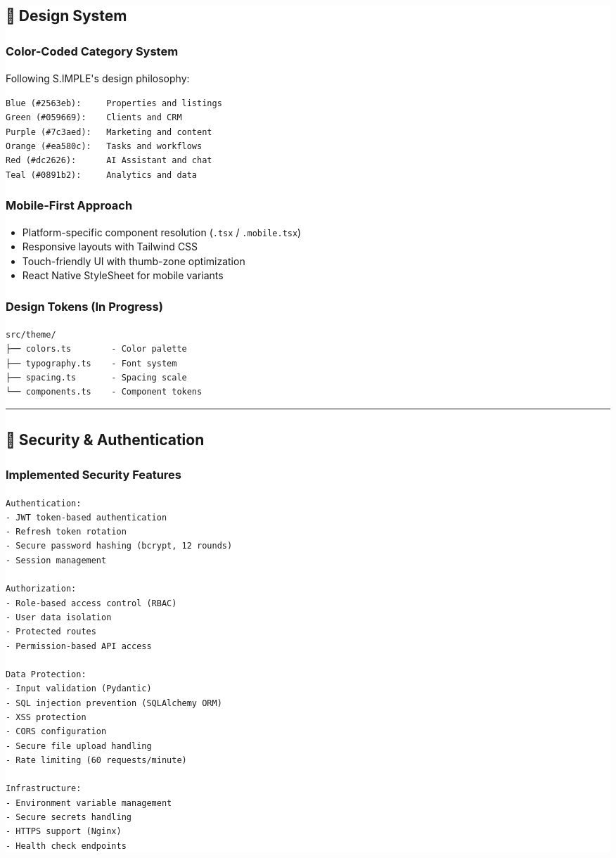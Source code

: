 
## 🎨 Design System

### **Color-Coded Category System**

Following S.IMPLE's design philosophy:

```
Blue (#2563eb):     Properties and listings
Green (#059669):    Clients and CRM
Purple (#7c3aed):   Marketing and content
Orange (#ea580c):   Tasks and workflows
Red (#dc2626):      AI Assistant and chat
Teal (#0891b2):     Analytics and data
```

### **Mobile-First Approach**

- Platform-specific component resolution (`.tsx` / `.mobile.tsx`)
- Responsive layouts with Tailwind CSS
- Touch-friendly UI with thumb-zone optimization
- React Native StyleSheet for mobile variants

### **Design Tokens (In Progress)**

```
src/theme/
├── colors.ts        - Color palette
├── typography.ts    - Font system
├── spacing.ts       - Spacing scale
└── components.ts    - Component tokens
```

---

## 🔐 Security & Authentication

### **Implemented Security Features**

```
Authentication:
- JWT token-based authentication
- Refresh token rotation
- Secure password hashing (bcrypt, 12 rounds)
- Session management

Authorization:
- Role-based access control (RBAC)
- User data isolation
- Protected routes
- Permission-based API access

Data Protection:
- Input validation (Pydantic)
- SQL injection prevention (SQLAlchemy ORM)
- XSS protection
- CORS configuration
- Secure file upload handling
- Rate limiting (60 requests/minute)

Infrastructure:
- Environment variable management
- Secure secrets handling
- HTTPS support (Nginx)
- Health check endpoints
```